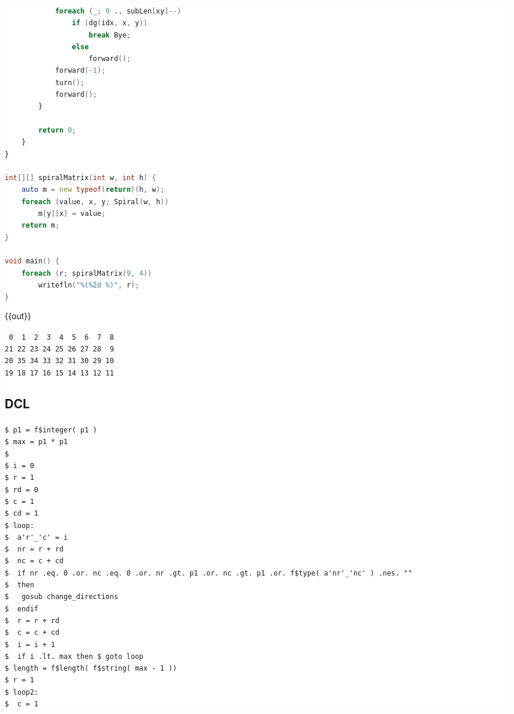 ```d
            foreach (_; 0 .. subLen[xy]--)
                if (dg(idx, x, y))
                    break Bye;
                else
                    forward();
            forward(-1);
            turn();
            forward();
        }

        return 0;
    }
}

int[][] spiralMatrix(int w, int h) {
    auto m = new typeof(return)(h, w);
    foreach (value, x, y; Spiral(w, h))
        m[y][x] = value;
    return m;
}

void main() {
    foreach (r; spiralMatrix(9, 4))
        writefln("%(%2d %)", r);
}
```

{{out}}

```txt
 0  1  2  3  4  5  6  7  8
21 22 23 24 25 26 27 28  9
20 35 34 33 32 31 30 29 10
19 18 17 16 15 14 13 12 11
```


## DCL


```DCL
$ p1 = f$integer( p1 )
$ max = p1 * p1
$
$ i = 0
$ r = 1
$ rd = 0
$ c = 1
$ cd = 1
$ loop:
$  a'r'_'c' = i
$  nr = r + rd
$  nc = c + cd
$  if nr .eq. 0 .or. nc .eq. 0 .or. nr .gt. p1 .or. nc .gt. p1 .or. f$type( a'nr'_'nc' ) .nes. ""
$  then
$   gosub change_directions
$  endif
$  r = r + rd
$  c = c + cd
$  i = i + 1
$  if i .lt. max then $ goto loop
$ length = f$length( f$string( max - 1 ))
$ r = 1
$ loop2:
$  c = 1
```